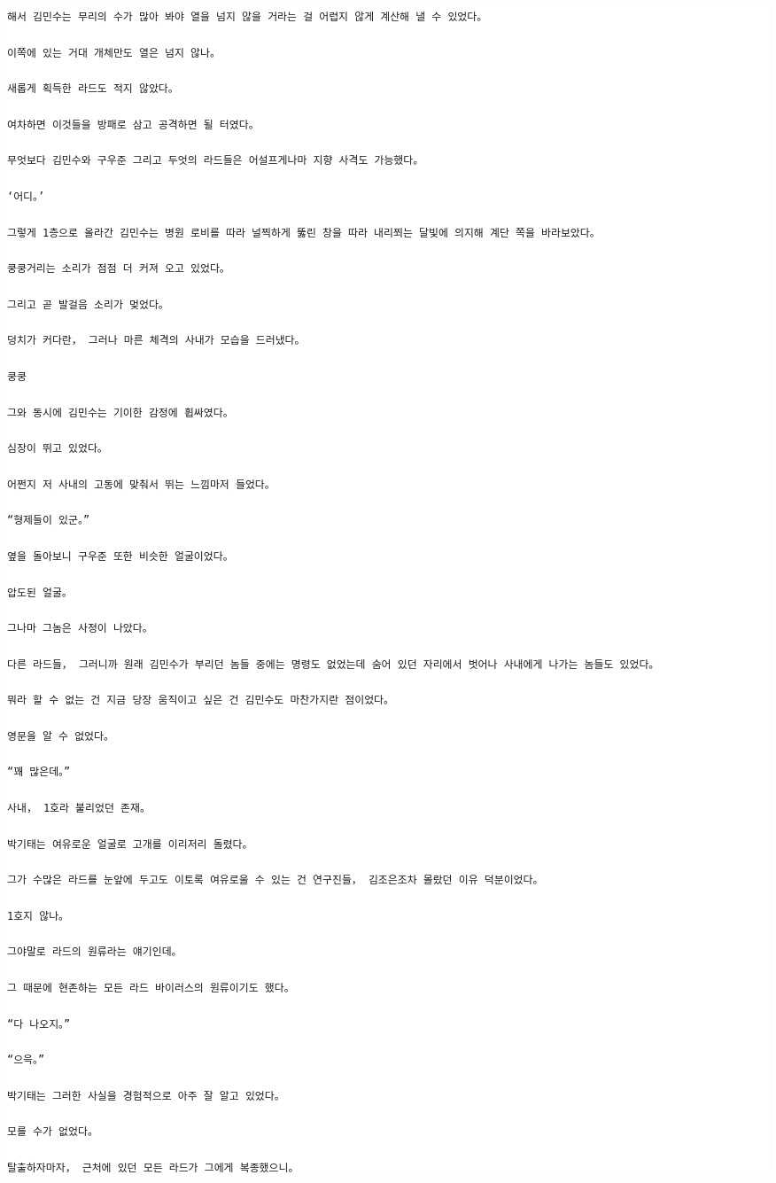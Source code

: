 	해서 김민수는 무리의 수가 많아 봐야 열을 넘지 않을 거라는 걸 어렵지 않게 계산해 낼 수 있었다。

	이쪽에 있는 거대 개체만도 열은 넘지 않나。

	새롭게 획득한 라드도 적지 않았다。

	여차하면 이것들을 방패로 삼고 공격하면 될 터였다。

	무엇보다 김민수와 구우준 그리고 두엇의 라드들은 어설프게나마 지향 사격도 가능했다。

	‘어디。’

	그렇게 1층으로 올라간 김민수는 병원 로비를 따라 널찍하게 뚫린 창을 따라 내리쬐는 달빛에 의지해 계단 쪽을 바라보았다。

	쿵쿵거리는 소리가 점점 더 커져 오고 있었다。

	그리고 곧 발걸음 소리가 멎었다。

	덩치가 커다란， 그러나 마른 체격의 사내가 모습을 드러냈다。

	쿵쿵

	그와 동시에 김민수는 기이한 감정에 휩싸였다。

	심장이 뛰고 있었다。

	어쩐지 저 사내의 고동에 맞춰서 뛰는 느낌마저 들었다。

	“형제들이 있군。”

	옆을 돌아보니 구우준 또한 비슷한 얼굴이었다。

	압도된 얼굴。

	그나마 그놈은 사정이 나았다。

	다른 라드들， 그러니까 원래 김민수가 부리던 놈들 중에는 명령도 없었는데 숨어 있던 자리에서 벗어나 사내에게 나가는 놈들도 있었다。

	뭐라 할 수 없는 건 지금 당장 움직이고 싶은 건 김민수도 마찬가지란 점이었다。

	영문을 알 수 없었다。

	“꽤 많은데。”

	사내， 1호라 불리었던 존재。

	박기태는 여유로운 얼굴로 고개를 이리저리 돌렸다。

	그가 수많은 라드를 눈앞에 두고도 이토록 여유로울 수 있는 건 연구진들， 김조은조차 몰랐던 이유 덕분이었다。

	1호지 않나。

	그야말로 라드의 원류라는 얘기인데。

	그 때문에 현존하는 모든 라드 바이러스의 원류이기도 했다。

	“다 나오지。”

	“으윽。”

	박기태는 그러한 사실을 경험적으로 아주 잘 알고 있었다。

	모를 수가 없었다。

	탈출하자마자， 근처에 있던 모든 라드가 그에게 복종했으니。
